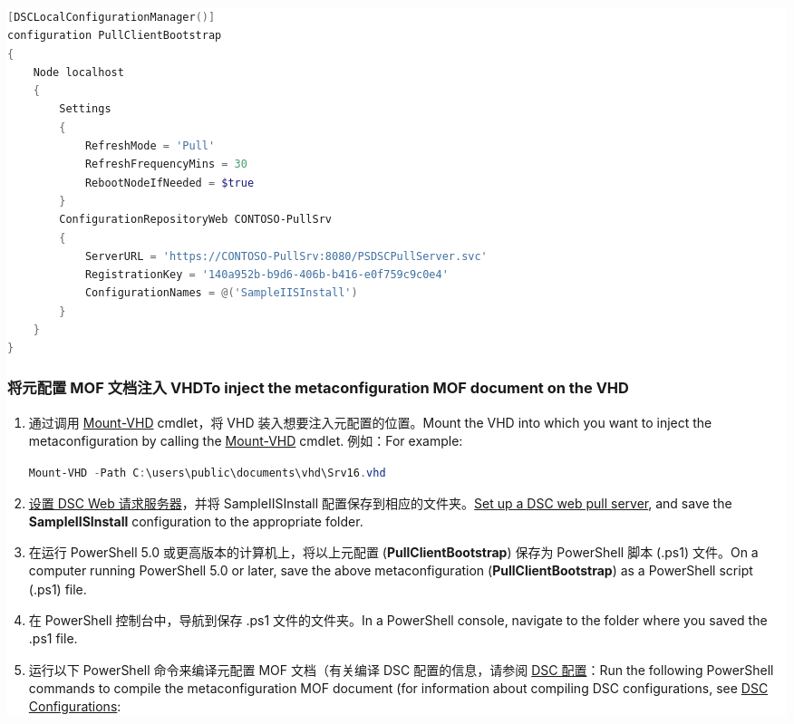```powershell
[DSCLocalConfigurationManager()]
configuration PullClientBootstrap
{
    Node localhost
    {
        Settings
        {
            RefreshMode = 'Pull'
            RefreshFrequencyMins = 30
            RebootNodeIfNeeded = $true
        }
        ConfigurationRepositoryWeb CONTOSO-PullSrv
        {
            ServerURL = 'https://CONTOSO-PullSrv:8080/PSDSCPullServer.svc'
            RegistrationKey = '140a952b-b9d6-406b-b416-e0f759c9c0e4'
            ConfigurationNames = @('SampleIISInstall')
        }
    }
}
```

### <a name="to-inject-the-metaconfiguration-mof-document-on-the-vhd"></a><span data-ttu-id="b452f-148">将元配置 MOF 文档注入 VHD</span><span class="sxs-lookup"><span data-stu-id="b452f-148">To inject the metaconfiguration MOF document on the VHD</span></span>

1. <span data-ttu-id="b452f-149">通过调用 [Mount-VHD](/powershell/module/hyper-v/mount-vhd) cmdlet，将 VHD 装入想要注入元配置的位置。</span><span class="sxs-lookup"><span data-stu-id="b452f-149">Mount the VHD into which you want to inject the metaconfiguration by calling the [Mount-VHD](/powershell/module/hyper-v/mount-vhd) cmdlet.</span></span> <span data-ttu-id="b452f-150">例如：</span><span class="sxs-lookup"><span data-stu-id="b452f-150">For example:</span></span>

   ```powershell
   Mount-VHD -Path C:\users\public\documents\vhd\Srv16.vhd
   ```

2. <span data-ttu-id="b452f-151">[设置 DSC Web 请求服务器](../pull-server/pullServer.md)，并将 SampleIISInstall  配置保存到相应的文件夹。</span><span class="sxs-lookup"><span data-stu-id="b452f-151">[Set up a DSC web pull server](../pull-server/pullServer.md), and save the **SampleIISInstall** configuration to the appropriate folder.</span></span>

3. <span data-ttu-id="b452f-152">在运行 PowerShell 5.0 或更高版本的计算机上，将以上元配置 (**PullClientBootstrap**) 保存为 PowerShell 脚本 (.ps1) 文件。</span><span class="sxs-lookup"><span data-stu-id="b452f-152">On a computer running PowerShell 5.0 or later, save the above metaconfiguration (**PullClientBootstrap**) as a PowerShell script (.ps1) file.</span></span>

4. <span data-ttu-id="b452f-153">在 PowerShell 控制台中，导航到保存 .ps1 文件的文件夹。</span><span class="sxs-lookup"><span data-stu-id="b452f-153">In a PowerShell console, navigate to the folder where you saved the .ps1 file.</span></span>

5. <span data-ttu-id="b452f-154">运行以下 PowerShell 命令来编译元配置 MOF 文档（有关编译 DSC 配置的信息，请参阅 [DSC 配置](../configurations/configurations.md)：</span><span class="sxs-lookup"><span data-stu-id="b452f-154">Run the following PowerShell commands to compile the  metaconfiguration MOF document (for information about compiling DSC configurations, see [DSC Configurations](../configurations/configurations.md):</span></span>
